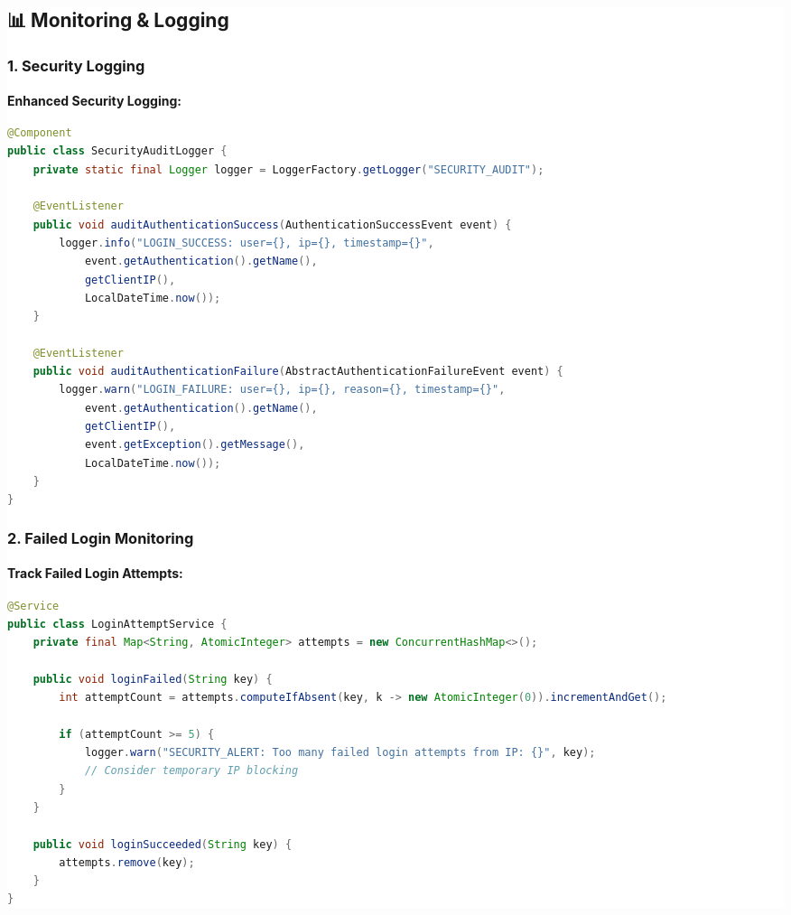 ## 📊 **Monitoring & Logging**

### 1. Security Logging

**Enhanced Security Logging:**
```java
@Component
public class SecurityAuditLogger {
    private static final Logger logger = LoggerFactory.getLogger("SECURITY_AUDIT");
    
    @EventListener
    public void auditAuthenticationSuccess(AuthenticationSuccessEvent event) {
        logger.info("LOGIN_SUCCESS: user={}, ip={}, timestamp={}", 
            event.getAuthentication().getName(),
            getClientIP(),
            LocalDateTime.now());
    }
    
    @EventListener
    public void auditAuthenticationFailure(AbstractAuthenticationFailureEvent event) {
        logger.warn("LOGIN_FAILURE: user={}, ip={}, reason={}, timestamp={}", 
            event.getAuthentication().getName(),
            getClientIP(),
            event.getException().getMessage(),
            LocalDateTime.now());
    }
}
```

### 2. Failed Login Monitoring

**Track Failed Login Attempts:**
```java
@Service
public class LoginAttemptService {
    private final Map<String, AtomicInteger> attempts = new ConcurrentHashMap<>();
    
    public void loginFailed(String key) {
        int attemptCount = attempts.computeIfAbsent(key, k -> new AtomicInteger(0)).incrementAndGet();
        
        if (attemptCount >= 5) {
            logger.warn("SECURITY_ALERT: Too many failed login attempts from IP: {}", key);
            // Consider temporary IP blocking
        }
    }
    
    public void loginSucceeded(String key) {
        attempts.remove(key);
    }
}
```

